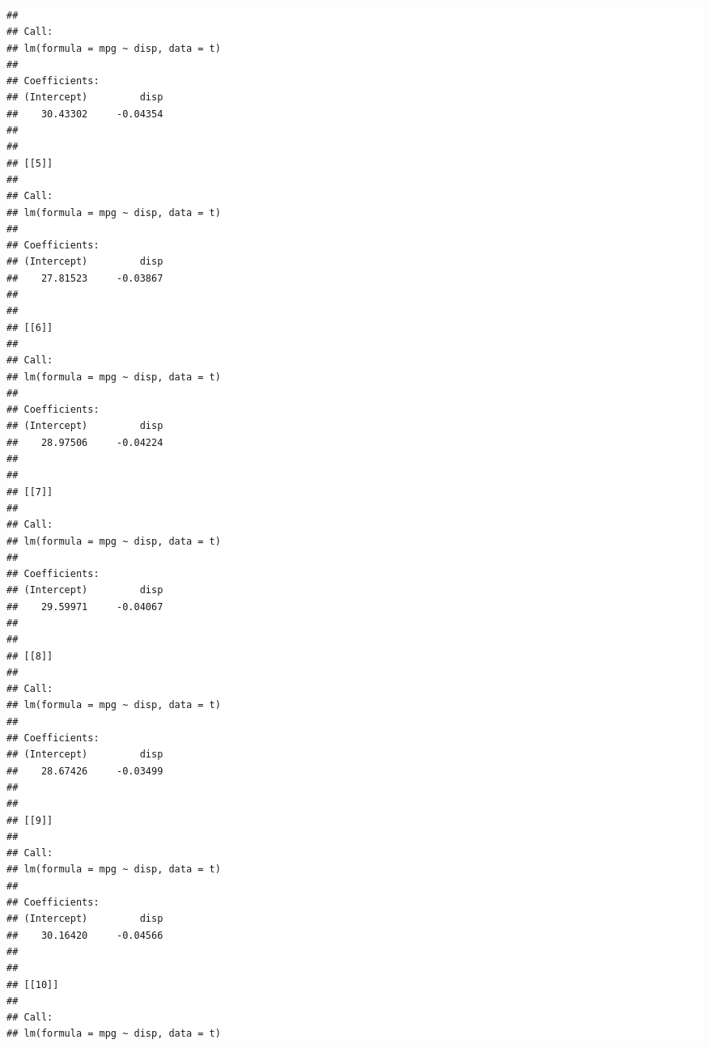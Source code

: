 ```
## 
## Call:
## lm(formula = mpg ~ disp, data = t)
## 
## Coefficients:
## (Intercept)         disp  
##    30.43302     -0.04354  
## 
## 
## [[5]]
## 
## Call:
## lm(formula = mpg ~ disp, data = t)
## 
## Coefficients:
## (Intercept)         disp  
##    27.81523     -0.03867  
## 
## 
## [[6]]
## 
## Call:
## lm(formula = mpg ~ disp, data = t)
## 
## Coefficients:
## (Intercept)         disp  
##    28.97506     -0.04224  
## 
## 
## [[7]]
## 
## Call:
## lm(formula = mpg ~ disp, data = t)
## 
## Coefficients:
## (Intercept)         disp  
##    29.59971     -0.04067  
## 
## 
## [[8]]
## 
## Call:
## lm(formula = mpg ~ disp, data = t)
## 
## Coefficients:
## (Intercept)         disp  
##    28.67426     -0.03499  
## 
## 
## [[9]]
## 
## Call:
## lm(formula = mpg ~ disp, data = t)
## 
## Coefficients:
## (Intercept)         disp  
##    30.16420     -0.04566  
## 
## 
## [[10]]
## 
## Call:
## lm(formula = mpg ~ disp, data = t)
```